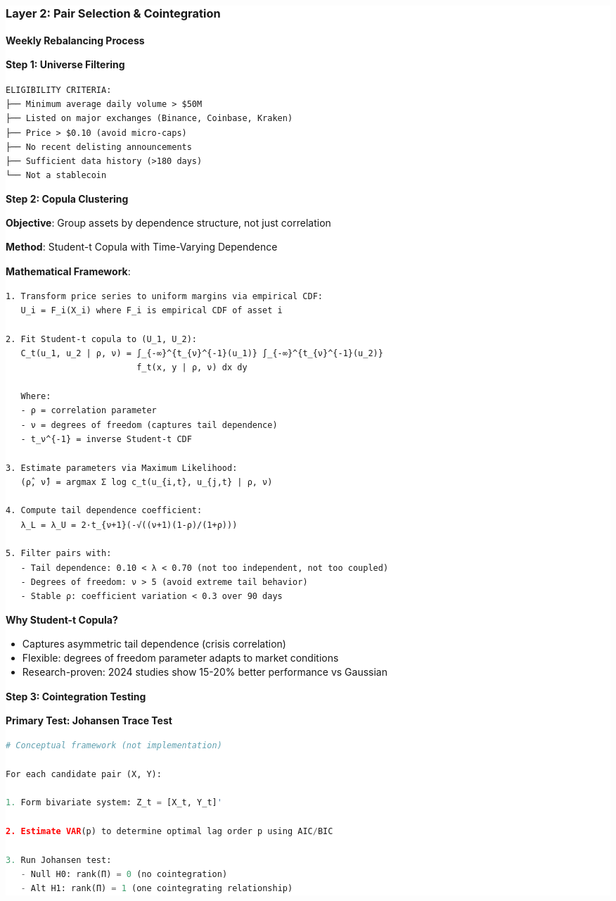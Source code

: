 ### Layer 2: Pair Selection & Cointegration

**Weekly Rebalancing Process**

**Step 1: Universe Filtering**
```
ELIGIBILITY CRITERIA:
├── Minimum average daily volume > $50M
├── Listed on major exchanges (Binance, Coinbase, Kraken)
├── Price > $0.10 (avoid micro-caps)
├── No recent delisting announcements
├── Sufficient data history (>180 days)
└── Not a stablecoin
```

**Step 2: Copula Clustering**

**Objective**: Group assets by dependence structure, not just correlation

**Method**: Student-t Copula with Time-Varying Dependence

**Mathematical Framework**:
```
1. Transform price series to uniform margins via empirical CDF:
   U_i = F_i(X_i) where F_i is empirical CDF of asset i

2. Fit Student-t copula to (U_1, U_2):
   C_t(u_1, u_2 | ρ, ν) = ∫_{-∞}^{t_{ν}^{-1}(u_1)} ∫_{-∞}^{t_{ν}^{-1}(u_2)}
                          f_t(x, y | ρ, ν) dx dy

   Where:
   - ρ = correlation parameter
   - ν = degrees of freedom (captures tail dependence)
   - t_ν^{-1} = inverse Student-t CDF

3. Estimate parameters via Maximum Likelihood:
   (ρ̂, ν̂) = argmax Σ log c_t(u_{i,t}, u_{j,t} | ρ, ν)

4. Compute tail dependence coefficient:
   λ_L = λ_U = 2·t_{ν+1}(-√((ν+1)(1-ρ)/(1+ρ)))

5. Filter pairs with:
   - Tail dependence: 0.10 < λ < 0.70 (not too independent, not too coupled)
   - Degrees of freedom: ν > 5 (avoid extreme tail behavior)
   - Stable ρ: coefficient variation < 0.3 over 90 days
```

**Why Student-t Copula?**
- Captures asymmetric tail dependence (crisis correlation)
- Flexible: degrees of freedom parameter adapts to market conditions
- Research-proven: 2024 studies show 15-20% better performance vs Gaussian

**Step 3: Cointegration Testing**

**Primary Test: Johansen Trace Test**
```python
# Conceptual framework (not implementation)

For each candidate pair (X, Y):

1. Form bivariate system: Z_t = [X_t, Y_t]'

2. Estimate VAR(p) to determine optimal lag order p using AIC/BIC

3. Run Johansen test:
   - Null H0: rank(Π) = 0 (no cointegration)
   - Alt H1: rank(Π) = 1 (one cointegrating relationship)

```